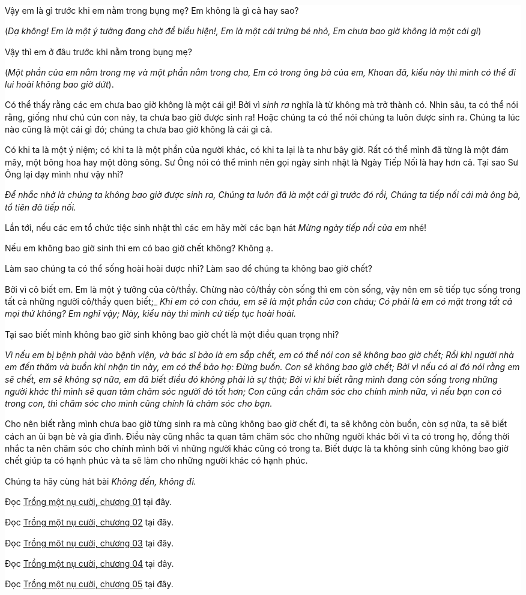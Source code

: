 Vậy em là gì trước khi em nằm trong bụng mẹ? Em không là gì cả hay sao?

(_Dạ không! Em là một ý tưởng đang chờ để biểu hiện!,_ _Em là một cái trứng bé nhỏ,_ _Em chưa bao giờ không là một cái gì_)

Vậy thì em ở đâu trước khi nằm trong bụng mẹ?

(_Một phần của em nằm trong mẹ và một phần nằm trong cha,_ _Em có trong ông bà của em,_ _Khoan đã, kiểu này thì mình có thể đi lui hoài không bao giờ dứt_).

Có thể thấy rằng các em chưa bao giờ không là một cái gì! Bởi vì _sinh ra_ nghĩa là từ không mà trở thành có. Nhìn sâu, ta có thể nói rằng, giống như chú cún con này, ta chưa bao giờ được sinh ra! Hoặc chúng ta có thể nói chúng ta luôn được sinh ra. Chúng ta lúc nào cũng là một cái gì đó; chúng ta chưa bao giờ không là cái gì cả.

Có khi ta là một ý niệm; có khi ta là một phần của người khác, có khi ta lại là ta như bây giờ. Rất có thể mình đã từng là một đám mây, một bông hoa hay một dòng sông. Sư Ông nói có thể mình nên gọi ngày sinh nhật là Ngày Tiếp Nối là hay hơn cả. Tại sao Sư Ông lại dạy mình như vậy nhỉ?

_Để nhắc nhở là chúng ta không bao giờ được sinh ra,_ _Chúng ta luôn đã là một cái gì trước đó rồi,_ _Chúng ta tiếp nối cái mà ông bà, tổ tiên đã tiếp nối._

Lần tới, nếu các em tổ chức tiệc sinh nhật thì các em hãy mời các bạn hát _Mừng ngày tiếp nối của em_ nhé!

Nếu em không bao giờ sinh thì em có bao giờ chết không? Không ạ.

Làm sao chúng ta có thể sống hoài hoài được nhỉ? Làm sao để chúng ta không bao giờ chết?

Bởi vì cô biết em. Em là một ý tưởng của cô/thầy. Chừng nào cô/thầy còn sống thì em còn sống, vậy nên em sẽ tiếp tục sống trong tất cả những người cô/thầy quen biết;_ _Khi em có con cháu, em sẽ là một phần của con cháu;_ _Có phải là em có mặt trong tất cả mọi thứ không? Em nghĩ vậy;_ _Này, kiểu này thì mình cứ tiếp tục hoài hoài._

Tại sao biết mình không bao giờ sinh không bao giờ chết là một điều quan trọng nhỉ?

_Vì nếu em bị bệnh phải vào bệnh viện, và bác sĩ bảo là em sắp chết, em có thể nói con sẽ không bao giờ chết;_ _Rồi khi người nhà em đến thăm và buồn khi nhận tin này, em có thể bảo họ: Đừng buồn. Con sẽ không bao giờ chết;_ _Bởi vì nếu có ai đó nói rằng em sẽ chết, em sẽ không sợ nữa, em đã biết điều đó không phải là sự thật;_ _Bởi vì khi biết rằng mình đang còn sống trong những người khác thì mình sẽ quan tâm chăm sóc người đó tốt hơn;_ _Con cũng cần chăm sóc cho chính mình nữa, vì nếu bạn con có trong con, thì chăm sóc cho mình cũng chính là chăm sóc cho bạn._

Cho nên biết rằng mình chưa bao giờ từng sinh ra mà cũng không bao giờ chết đi, ta sẽ không còn buồn, còn sợ nữa, ta sẽ biết cách an ủi bạn bè và gia đình. Điều này cũng nhắc ta quan tâm chăm sóc cho những người khác bởi vì ta có trong họ, đồng thời nhắc ta nên chăm sóc cho chính mình bởi vì những người khác cũng có trong ta. Biết được là ta không sinh cũng không bao giờ chết giúp ta có hạnh phúc và ta sẽ làm cho những người khác có hạnh phúc.

Chúng ta hãy cùng hát bài _Không đến, không đi._

Đọc [Trồng một nụ cười, chương 01](/article/trong-mot-nu-cuoi-chuong-01) tại đây.

Đọc [Trồng một nụ cười, chương 02](/article/trong-mot-nu-cuoi-chuong-02) tại đây.

Đọc [Trồng một nụ cười, chương 03](/article/trong-mot-nu-cuoi-chuong-03) tại đây.

Đọc [Trồng một nụ cười, chương 04](/article/trong-mot-nu-cuoi-chuong-04) tại đây.

Đọc [Trồng một nụ cười, chương 05](/article/trong-mot-nu-cuoi-chuong-05) tại đây.
